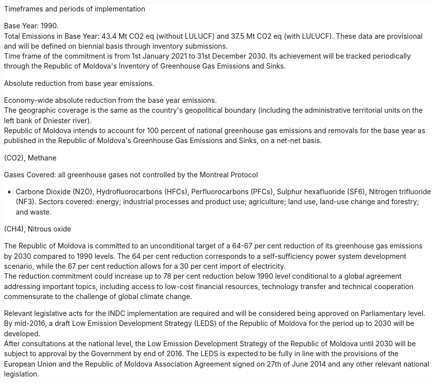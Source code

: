 Timeframes and 
periods of 
implementation 

Base Year: 1990.  
Total Emissions in Base Year: 43.4 Mt CO2 eq (without LULUCF) and 37.5 Mt 
CO2  eq  (with  LULUCF).  These  data  are  provisional  and  will  be  defined  on 
biennial basis through inventory submissions.  
Time  frame  of  the  commitment  is  from  1st  January  2021  to  31st  December 
2030.  Its  achievement  will  be  tracked  periodically  through  the  Republic  of 
Moldova's Inventory of Greenhouse Gas Emissions and Sinks. 

Absolute reduction from base year emissions. 

Economy-wide absolute reduction from the base year emissions.  
The geographic coverage is the same as the  country's geopolitical boundary 
(including  the  administrative  territorial  units  on  the  left  bank  of  Dniester 
river).  
Republic  of  Moldova  intends  to  account  for  100  percent  of  national 
greenhouse gas emissions and removals for the base year as published in the 
Republic  of  Moldova's  Greenhouse  Gas  Emissions  and  Sinks,  on  a  net-net 
basis.   

(CO2),  Methane 

Gases Covered: all greenhouse gases not controlled by the Montreal Protocol 
-  Carbone  Dioxide 
(N2O), 
Hydrofluorocarbons  (HFCs),  Perfluorocarbons  (PFCs),  Sulphur  hexafluoride 
(SF6), Nitrogen trifluoride (NF3). 
Sectors  covered:  energy;  industrial  processes  and  product  use;  agriculture; 
land use, land-use change and forestry; and waste.  

(CH4),  Nitrous  oxide 

The Republic of Moldova is committed to an unconditional target of a 64-67 
per  cent  reduction  of  its  greenhouse  gas  emissions  by  2030  compared  to 
1990  levels.  The  64  per  cent  reduction  corresponds  to  a  self-sufficiency 
power system development scenario, while the 67 per cent reduction allows 
for a 30 per cent import of electricity.  
The reduction commitment could increase up to 78 per cent reduction below 
1990  level  conditional  to  a  global  agreement  addressing  important  topics, 
including  access  to  low-cost  financial  resources,  technology  transfer  and 
technical  cooperation  commensurate  to  the  challenge  of  global  climate 
change. 

Relevant  legislative  acts  for  the  INDC  implementation  are  required  and  will 
be considered being approved on Parliamentary level. 
By  mid-2016,  a  draft  Low  Emission  Development  Strategy  (LEDS)  of  the 
Republic of Moldova for the period up to 2030 will be developed.  
After  consultations  at  the  national  level,  the  Low  Emission  Development 
Strategy of the Republic of Moldova until 2030 will be subject to approval by 
the Government by end of 2016. 
The LEDS is expected to be fully in line with the provisions of the European 
Union and the Republic of Moldova Association Agreement signed on 27th of 
June 2014 and any other relevant national legislation.  
